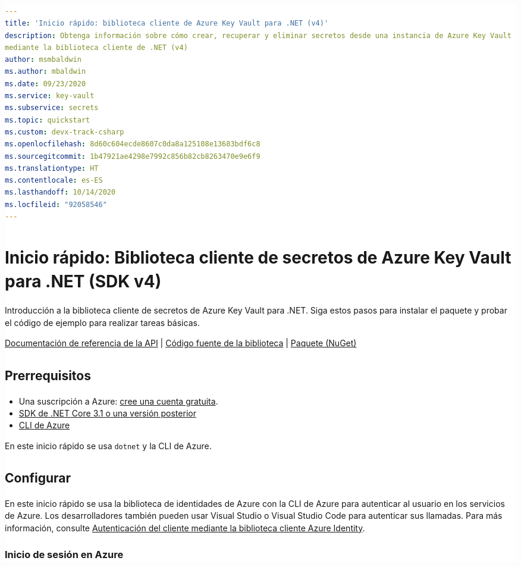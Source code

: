 ```yaml
---
title: 'Inicio rápido: biblioteca cliente de Azure Key Vault para .NET (v4)'
description: Obtenga información sobre cómo crear, recuperar y eliminar secretos desde una instancia de Azure Key Vault mediante la biblioteca cliente de .NET (v4)
author: msmbaldwin
ms.author: mbaldwin
ms.date: 09/23/2020
ms.service: key-vault
ms.subservice: secrets
ms.topic: quickstart
ms.custom: devx-track-csharp
ms.openlocfilehash: 8d60c604ecde8607c0da8a125108e13683bdf6c8
ms.sourcegitcommit: 1b47921ae4298e7992c856b82cb8263470e9e6f9
ms.translationtype: HT
ms.contentlocale: es-ES
ms.lasthandoff: 10/14/2020
ms.locfileid: "92058546"
---
```

# <a name="quickstart-azure-key-vault-secret-client-library-for-net-sdk-v4"></a>Inicio rápido: Biblioteca cliente de secretos de Azure Key Vault para .NET (SDK v4)

Introducción a la biblioteca cliente de secretos de Azure Key Vault para .NET. Siga estos pasos para instalar el paquete y probar el código de ejemplo para realizar tareas básicas.

[Documentación de referencia de la API](/dotnet/api/azure.security.keyvault.secrets?view=azure-dotnet&preserve-view=true) | [Código fuente de la biblioteca](https://github.com/Azure/azure-sdk-for-net/tree/master/sdk/keyvault) | [Paquete (NuGet)](https://www.nuget.org/packages/Azure.Security.KeyVault.Secrets/)

## <a name="prerequisites"></a>Prerrequisitos

* Una suscripción a Azure: [cree una cuenta gratuita](https://azure.microsoft.com/free/dotnet).
* [SDK de .NET Core 3.1 o una versión posterior](https://dotnet.microsoft.com/download/dotnet-core)
* [CLI de Azure](/cli/azure/install-azure-cli)

En este inicio rápido se usa `dotnet` y la CLI de Azure.

## <a name="setup"></a>Configurar

En este inicio rápido se usa la biblioteca de identidades de Azure con la CLI de Azure para autenticar al usuario en los servicios de Azure. Los desarrolladores también pueden usar Visual Studio o Visual Studio Code para autenticar sus llamadas. Para más información, consulte [Autenticación del cliente mediante la biblioteca cliente Azure Identity](https://docs.microsoft.com/dotnet/api/overview/azure/identity-readme?#authenticate-the-client&preserve-view=true).

### <a name="sign-in-to-azure"></a>Inicio de sesión en Azure
